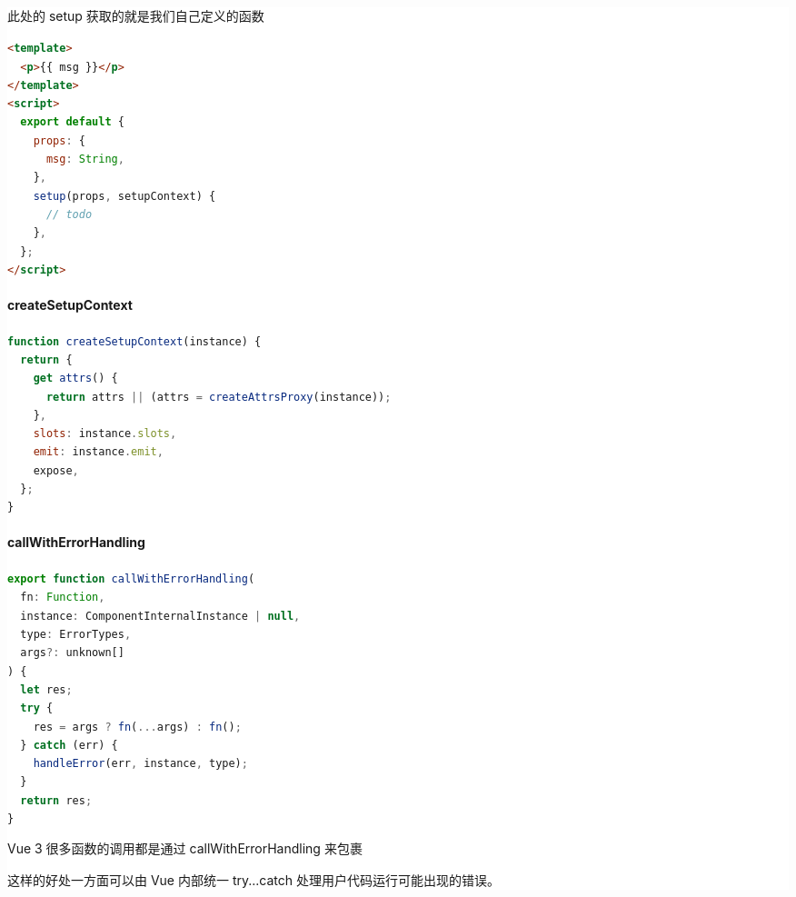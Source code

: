 此处的 setup 获取的就是我们自己定义的函数

```html
<template>
  <p>{{ msg }}</p>
</template>
<script>
  export default {
    props: {
      msg: String,
    },
    setup(props, setupContext) {
      // todo
    },
  };
</script>
```

#### createSetupContext

```js
function createSetupContext(instance) {
  return {
    get attrs() {
      return attrs || (attrs = createAttrsProxy(instance));
    },
    slots: instance.slots,
    emit: instance.emit,
    expose,
  };
}
```

#### callWithErrorHandling

```js
export function callWithErrorHandling(
  fn: Function,
  instance: ComponentInternalInstance | null,
  type: ErrorTypes,
  args?: unknown[]
) {
  let res;
  try {
    res = args ? fn(...args) : fn();
  } catch (err) {
    handleError(err, instance, type);
  }
  return res;
}
```

Vue 3 很多函数的调用都是通过 callWithErrorHandling 来包裹

这样的好处一方面可以由 Vue 内部统一 try...catch 处理用户代码运行可能出现的错误。
